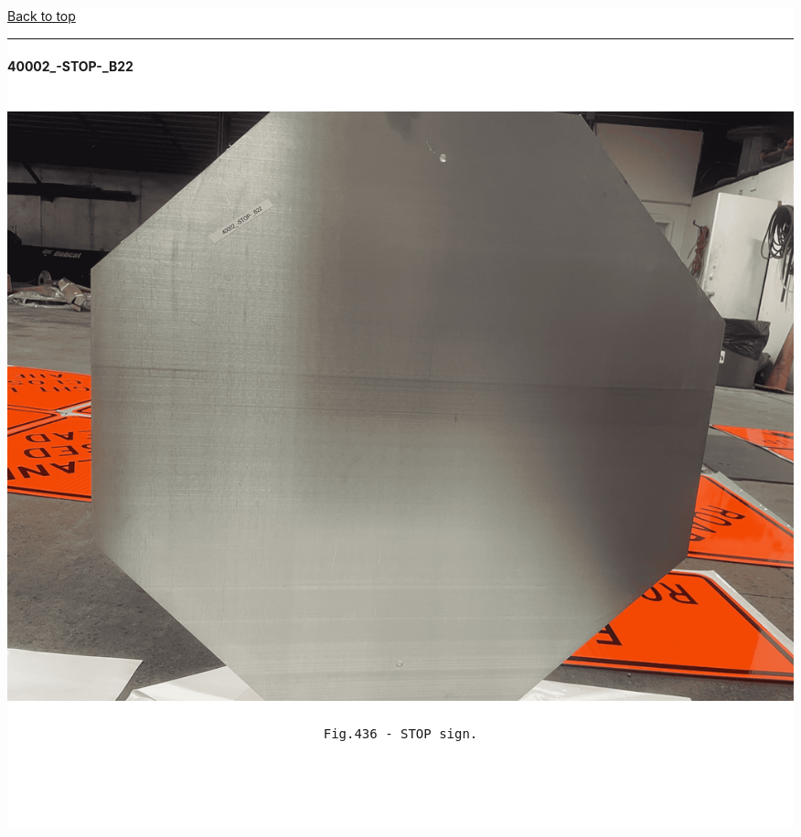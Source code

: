 <a href="#hardware_workzones_pennsylvaniaadsequipmentinventory">Back to top</a>
***

#### 40002_-STOP-_B22

<pre align="center">
  <img src="./Images/IMG_4153.png">
  <figcaption>Fig.436 - STOP sign.</figcaption>
</pre>

<pre align="center">